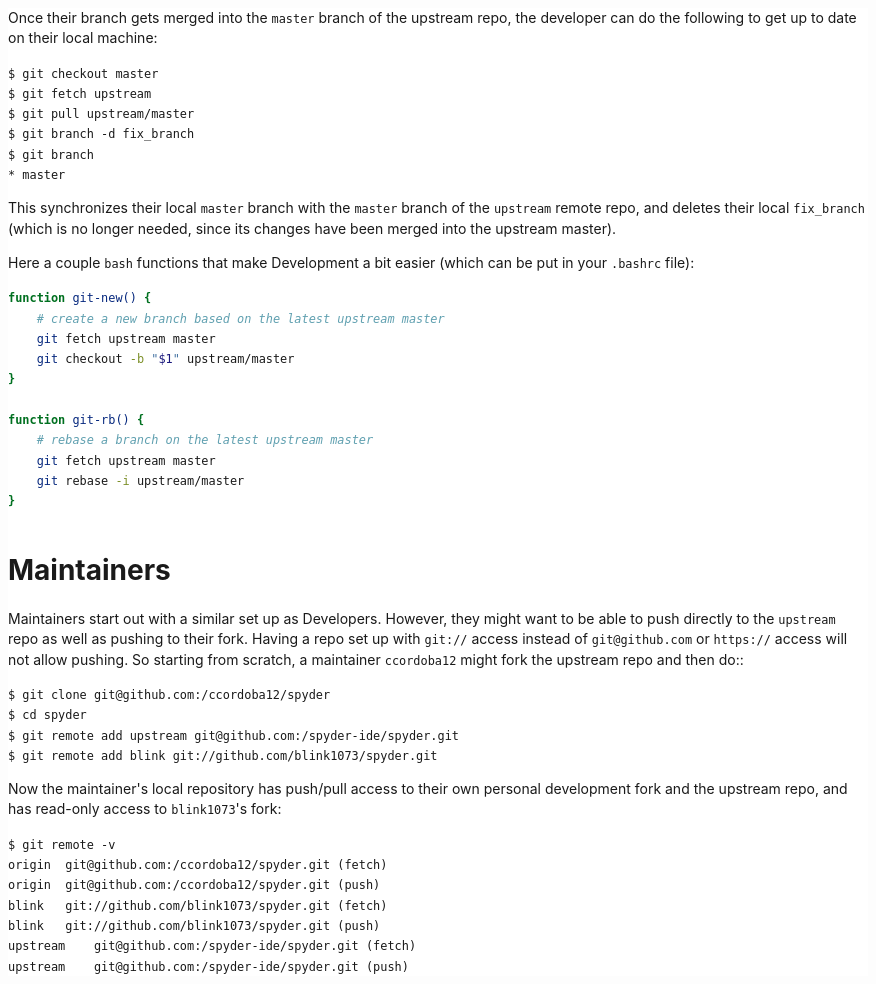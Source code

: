 Once their branch gets merged into the ``master`` branch of
the upstream repo, the developer can do the following to get
up to date on their local machine:

    $ git checkout master
    $ git fetch upstream
    $ git pull upstream/master
    $ git branch -d fix_branch
    $ git branch
    * master

This synchronizes their local ``master`` branch with the ``master`` branch of
the ``upstream`` remote repo, and deletes their local ``fix_branch`` (which is
no longer needed, since its changes have been merged into the upstream master).

Here a couple `bash` functions that make Development a bit easier (which can be put in your `.bashrc` file):

```bash
function git-new() {
    # create a new branch based on the latest upstream master
    git fetch upstream master
    git checkout -b "$1" upstream/master
}

function git-rb() {
    # rebase a branch on the latest upstream master
    git fetch upstream master
    git rebase -i upstream/master
}
```

# <a name="Maintainers"></a>Maintainers

Maintainers start out with a similar set up as Developers. However, they might
want to be able to push directly to the ``upstream`` repo as well as pushing to
their fork. Having a repo set up with `git://` access instead of
`git@github.com` or `https://` access will not allow pushing. So
starting from scratch, a maintainer ``ccordoba12`` might fork the upstream repo
and then do::

    $ git clone git@github.com:/ccordoba12/spyder
    $ cd spyder
    $ git remote add upstream git@github.com:/spyder-ide/spyder.git
    $ git remote add blink git://github.com/blink1073/spyder.git

Now the maintainer's local repository has push/pull access to their own personal
development fork and the upstream repo, and has read-only access to
``blink1073``'s fork:

    $ git remote -v
    origin	git@github.com:/ccordoba12/spyder.git (fetch)
    origin	git@github.com:/ccordoba12/spyder.git (push)
    blink	git://github.com/blink1073/spyder.git (fetch)
    blink	git://github.com/blink1073/spyder.git (push)
    upstream	git@github.com:/spyder-ide/spyder.git (fetch)
    upstream	git@github.com:/spyder-ide/spyder.git (push)
